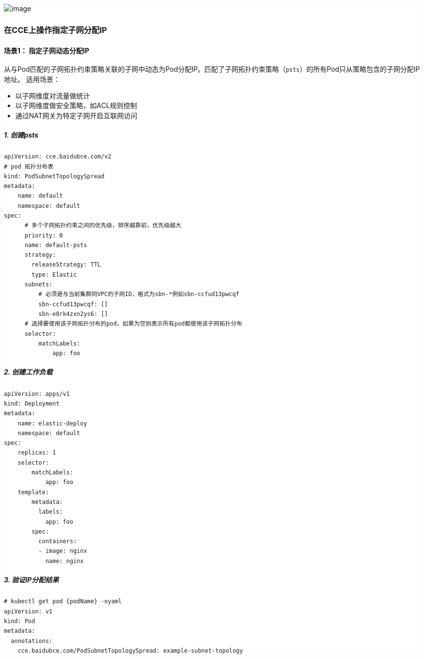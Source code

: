 ![image](https://ku.baidu-int.com/wiki/attach/image/api/imageDownloadAddress?attachId=0541648c88be457ca0973cf62c9fa85d&docGuid=NLxLplMpVg3AEA&sign=eyJhbGciOiJkaXIiLCJlbmMiOiJBMjU2R0NNIiwiYXBwSWQiOjEsInVpZCI6ImR3TmJQaUJoQTYiLCJkb2NJZCI6Ik5MeExwbE1wVmczQUVBIn0..Z9Ow4eJl-nz2PxXN.gOvbPTuRCfa2RPoLOFjVeBQOPnlWtpVUvGixaABVxX0qCYTFoR6BnbQ1HncncXrOkibhbAO6sOfh3lXmC8MJndBIPpgzKiPaQf26rVjFttUzabNWWomO3dpyBjNMMNlw6Urh7LFOsCSqELNFq1OX1w2-ErfkXcHYPVAs810Q6HdPaHbMAx3DbvPA2RyAyT0RiHkwih5KU-cfuAoVkV-n_-KhsA.o5R6iUXeMB07EmBpTinKBg)

### 在CCE上操作指定子网分配IP

#### 场景1： 指定子网动态分配IP
从与Pod匹配的子网拓扑约束策略关联的子网中动态为Pod分配IP。匹配了子网拓扑约束策略（`psts`）的所有Pod只从策略包含的子网分配IP地址。
适用场景：
* 以子网维度对流量做统计
* 以子网维度做安全策略，如ACL规则控制
* 通过NAT网关为特定子网开启互联网访问
##### 1. 创建psts
```
apiVersion: cce.baidubce.com/v2
# pod 拓扑分布表
kind: PodSubnetTopologySpread
metadata:
    name: default
    namespace: default
spec:
      # 多个子网拓扑约束之间的优先级，排序越靠前，优先级越大
      priority: 0
      name: default-psts
      strategy:
        releaseStrategy: TTL
        type: Elastic
      subnets:
          # 必须是与当前集群同VPC的子网ID，格式为sbn-*例如sbn-ccfud13pwcqf
          sbn-ccfud13pwcqf: []
          sbn-e8rk4zxn2ys6: []
      # 选择要使用该子网拓扑分布的pod，如果为空则表示所有pod都使用该子网拓扑分布
      selector: 
          matchLabels:
              app: foo
```
##### 2. 创建工作负载
```
apiVersion: apps/v1
kind: Deployment
metadata:
    name: elastic-deploy
    namespace: default
spec:
    replicas: 1
    selector: 
        matchLabels:
            app: foo
    template:
        metadata:
          labels:
            app: foo
        spec:
          containers:
          - image: nginx
            name: nginx
```
##### 3. 验证IP分配结果
```
# kubectl get pod {podName} -oyaml
apiVersion: v1
kind: Pod
metadata:
  annotations:
    cce.baidubce.com/PodSubnetTopologySpread: example-subnet-topology
```